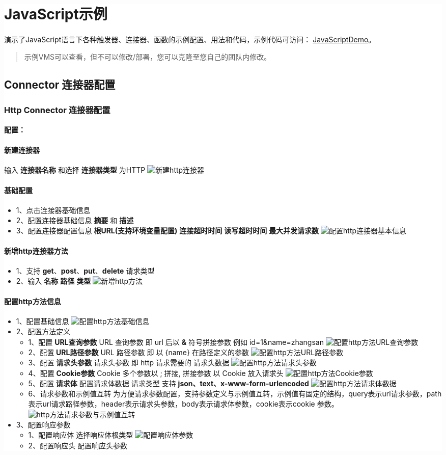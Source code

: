 # JavaScript示例
 演示了JavaScript语言下各种触发器、连接器、函数的示例配置、用法和代码，示例代码可访问： [JavaScriptDemo](https://starlink-console.jdcloud.com/studio/v2/index.html#/?vms=eyJ2bXNLZXkiOiJiYzJiZWRiNGNkODM0OTZiOGI0MzllOTEzZjBlM2Y5NyIsInZtc05hbWUiOiJKYXZhU2NyaXB0RGVtbyIsImdpdFVybCI6Imh0dHBzOi8vY29kZS5qZGNsb3VkLmNvbS9zdGFybGluay12bXMvamF2YXNjcmlwdGRlbW8uZ2l0Iiwic2NyaXB0VHlwZSI6IkphdmFTY3JpcHQiLCJ0ZWFtS2V5IjoiMzAxYjMxYzI1ZGYyNGM0NmIyNjdjMGRlMzgzMzBlNmEiLCJncm91cElkIjoiY29tLmpkLmRlbW8iLCJhdXRoQ29kZSI6MCwidGVhbU5hbWUiOiJkZW1vIn0)。

> 示例VMS可以查看，但不可以修改/部署，您可以克隆至您自己的团队内修改。
 
## Connector 连接器配置
### Http Connector 连接器配置
**配置：**
#### 新建连接器
输入 **连接器名称** 和选择 **连接器类型** 为HTTP
![新建http连接器](../../../../image/Starlink/Demo/新建httpConnector.png)
#### 基础配置
- 1、点击连接器基础信息
- 2、配置连接器基础信息 **摘要** 和 **描述**
- 3、配置连接器配置信息 **根URL(支持环境变量配置)** **连接超时时间** **读写超时时间** **最大并发请求数**
  ![配置http连接器基本信息](../../../../image/Starlink/Demo/配置http连接器基础信息.png)
#### 新增http连接器方法
- 1、支持 **get**、**post**、**put**、**delete** 请求类型
- 2、输入 **名称** **路径** **类型**
  ![新增http方法](../../../../image/Starlink/Demo/新增http方法.png)
#### 配置http方法信息
- 1、配置基础信息
  ![配置http方法基础信息](../../../../image/Starlink/Demo/配置http方法基础信息.png)
- 2、配置方法定义
    - 1、配置 **URL查询参数**
      URL 查询参数 即 url 后以 **&** 符号拼接参数 例如 id=1&name=zhangsan
      ![配置http方法URL查询参数](../../../../image/Starlink/Demo/配置http方法URL查询参数.png)
    - 2、配置 **URL路径参数**
      URL 路径参数 即 以 {name} 在路径定义的参数
      ![配置http方法URL路径参数](../../../../image/Starlink/Demo/配置http方法URL路径参数.png)
    - 3、配置 **请求头参数**
      请求头参数 即 http 请求需要的 请求头数据
      ![配置http方法请求头参数](../../../../image/Starlink/Demo/配置http方法请求头参数.png)
    - 4、配置 **Cookie参数**
      Cookie 多个参数以 ; 拼接, 拼接参数 以 Cookie 放入请求头
      ![配置http方法Cookie参数](../../../../image/Starlink/Demo/配置http方法Cookie参数.png)
    - 5、配置 **请求体**
      配置请求体数据 请求类型 支持 **json、text、x-www-form-urlencoded**
      ![配置http方法请求体数据](../../../../image/Starlink/Demo/配置http方法请求体数据.png)
    - 6、请求参数和示例值互转
      为方便请求参数配置，支持参数定义与示例值互转，示例值有固定的结构，query表示url请求参数，path表示url请求路径参数，header表示请求头参数，body表示请求体参数，cookie表示cookie 参数。
      ![http方法请求参数与示例值互转](../../../../image/Starlink/Demo/http方法请求参数与示例值互转.png)
- 3、配置响应参数
    - 1、配置响应体
      选择响应体根类型
      ![配置响应体参数](../../../../image/Starlink/Demo/配置http方法响应体参数.png)
    - 2、配置响应头
      配置响应头参数